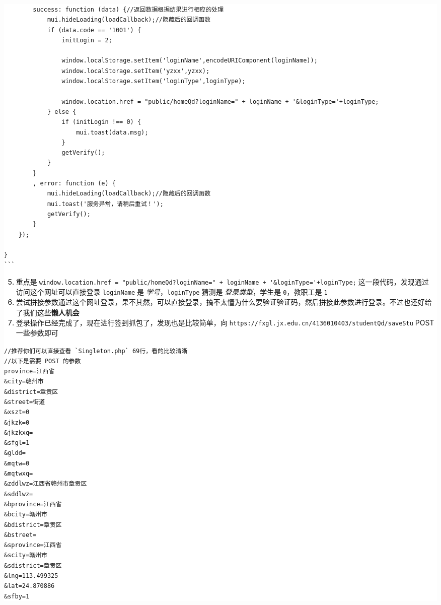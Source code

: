             success: function (data) {//返回数据根据结果进行相应的处理
                mui.hideLoading(loadCallback);//隐藏后的回调函数
                if (data.code == '1001') {
                    initLogin = 2;
    
                    window.localStorage.setItem('loginName',encodeURIComponent(loginName));
                    window.localStorage.setItem('yzxx',yzxx);
                    window.localStorage.setItem('loginType',loginType);
    
                    window.location.href = "public/homeQd?loginName=" + loginName + '&loginType='+loginType;
                } else {
                    if (initLogin !== 0) {
                        mui.toast(data.msg);
                    }
                    getVerify();
                }
            }
            , error: function (e) {
                mui.hideLoading(loadCallback);//隐藏后的回调函数
                mui.toast('服务异常，请稍后重试！');
                getVerify();
            }
        });
    
    }
    ```
5. 重点是 `window.location.href = "public/homeQd?loginName=" + loginName + '&loginType='+loginType;` 这一段代码，发现通过
访问这个网址可以直接登录 `loginName` 是 *学号*，`loginType` 猜测是 *登录类型*，学生是 `0`，教职工是 `1`
6. 尝试拼接参数通过这个网址登录，果不其然，可以直接登录，搞不太懂为什么要验证验证码，然后拼接此参数进行登录。不过也还好给了我们这些**懒人机会**
7. 登录操作已经完成了，现在进行签到抓包了，发现也是比较简单，向 `https://fxgl.jx.edu.cn/4136010403/studentQd/saveStu` POST 一些参数即可
```
//推荐你们可以直接查看 `Singleton.php` 69行，看的比较清晰
//以下是需要 POST 的参数
province=江西省
&city=赣州市
&district=章贡区
&street=街道
&xszt=0
&jkzk=0
&jkzkxq=
&sfgl=1
&gldd=
&mqtw=0
&mqtwxq=
&zddlwz=江西省赣州市章贡区
&sddlwz=
&bprovince=江西省
&bcity=赣州市
&bdistrict=章贡区
&bstreet=
&sprovince=江西省
&scity=赣州市
&sdistrict=章贡区
&lng=113.499325
&lat=24.870886
&sfby=1
```
